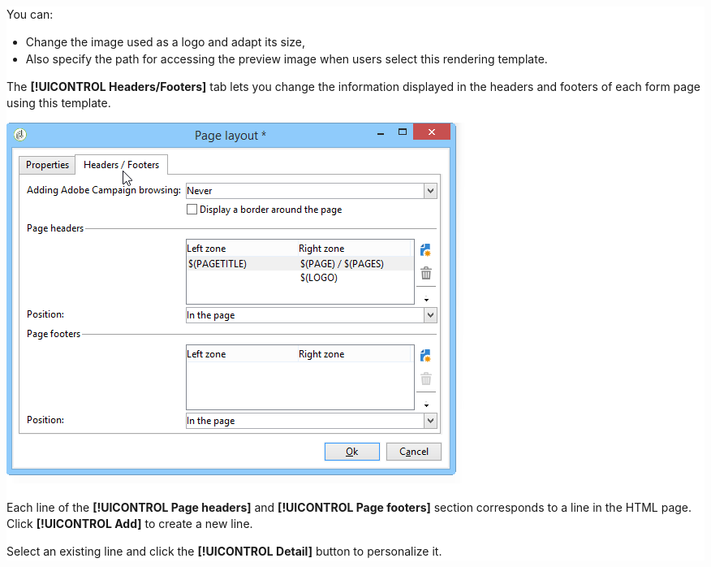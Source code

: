 You can:

* Change the image used as a logo and adapt its size, 
* Also specify the path for accessing the preview image when users select this rendering template.

The **[!UICONTROL Headers/Footers]** tab lets you change the information displayed in the headers and footers of each form page using this template.

![](assets/s_ncs_admin_survey_render_edit_header.png)

Each line of the **[!UICONTROL Page headers]** and **[!UICONTROL Page footers]** section corresponds to a line in the HTML page. Click **[!UICONTROL Add]** to create a new line.

Select an existing line and click the **[!UICONTROL Detail]** button to personalize it.

